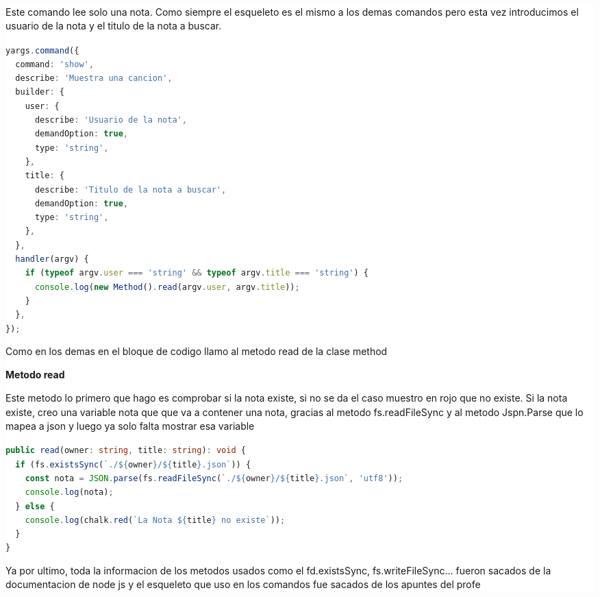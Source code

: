 Este comando lee solo una nota. Como siempre el esqueleto es el mismo a los demas comandos pero esta vez introducimos el usuario de la nota y el titulo de la nota a buscar.
``` typescript
yargs.command({
  command: 'show',
  describe: 'Muestra una cancion',
  builder: {
    user: {
      describe: 'Usuario de la nota',
      demandOption: true,
      type: 'string',
    },
    title: {
      describe: 'Titulo de la nota a buscar',
      demandOption: true,
      type: 'string',
    },
  },
  handler(argv) {
    if (typeof argv.user === 'string' && typeof argv.title === 'string') {
      console.log(new Method().read(argv.user, argv.title));
    }
  },
});
```
Como en los demas en el bloque de codigo llamo al metodo read de la clase method

__Metodo read__

Este metodo lo primero que hago es comprobar si la nota existe, si no se da el caso muestro en rojo que no existe. 
Si la nota existe, creo una variable nota que que va a contener una nota, gracias al metodo fs.readFileSync y al metodo Jspn.Parse que lo mapea a json y luego ya solo falta mostrar esa variable
``` typescript
public read(owner: string, title: string): void {
  if (fs.existsSync(`./${owner}/${title}.json`)) {
    const nota = JSON.parse(fs.readFileSync(`./${owner}/${title}.json`, 'utf8'));
    console.log(nota);
  } else {
    console.log(chalk.red(`La Nota ${title} no existe`));
  }
}
```


Ya por ultimo, toda la informacion de los metodos usados como el fd.existsSync, fs.writeFileSync... fueron sacados de la documentacion de node js y el esqueleto que uso en los comandos fue sacados de los apuntes del profe